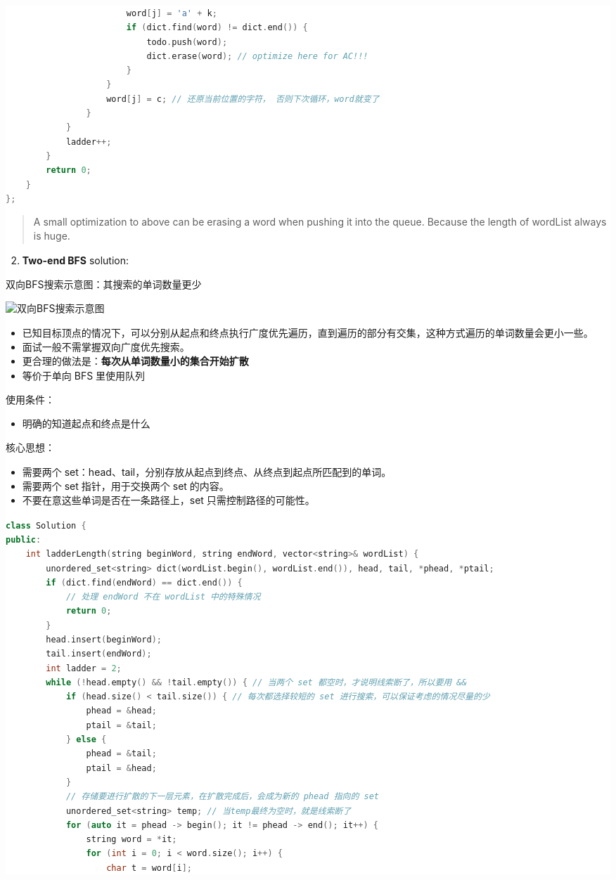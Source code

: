 ```cpp
                        word[j] = 'a' + k;
                        if (dict.find(word) != dict.end()) {
                            todo.push(word);
                            dict.erase(word); // optimize here for AC!!!
                        }
                    }
                    word[j] = c; // 还原当前位置的字符， 否则下次循环，word就变了
                }
            }
            ladder++;
        }
        return 0;
    }
};
```

> A small optimization to above can be erasing a word when pushing it into the queue. Because the length of wordList always is huge.



2. **Two-end BFS** solution:

双向BFS搜索示意图：其搜索的单词数量更少

![双向BFS搜索示意图](https://pic.leetcode-cn.com/38dc5897de2b554ea606a92c5eada14b0e0030195334e9fd65943ed6d0f77c1d-image.png)

* 已知目标顶点的情况下，可以分别从起点和终点执行广度优先遍历，直到遍历的部分有交集，这种方式遍历的单词数量会更小一些。
* 面试一般不需掌握双向广度优先搜索。
* 更合理的做法是：**每次从单词数量小的集合开始扩散**
* 等价于单向 BFS 里使用队列

使用条件：

* 明确的知道起点和终点是什么

核心思想：

* 需要两个 set：head、tail，分别存放从起点到终点、从终点到起点所匹配到的单词。
* 需要两个 set 指针，用于交换两个 set 的内容。
* 不要在意这些单词是否在一条路径上，set 只需控制路径的可能性。

```cpp
class Solution {
public:
    int ladderLength(string beginWord, string endWord, vector<string>& wordList) {
        unordered_set<string> dict(wordList.begin(), wordList.end()), head, tail, *phead, *ptail;
        if (dict.find(endWord) == dict.end()) {
            // 处理 endWord 不在 wordList 中的特殊情况
            return 0;
        }
        head.insert(beginWord);
        tail.insert(endWord);
        int ladder = 2;
        while (!head.empty() && !tail.empty()) { // 当两个 set 都空时，才说明线索断了，所以要用 &&
            if (head.size() < tail.size()) { // 每次都选择较短的 set 进行搜索，可以保证考虑的情况尽量的少
                phead = &head;
                ptail = &tail;
            } else {
                phead = &tail;
                ptail = &head;
            }
            // 存储要进行扩散的下一层元素，在扩散完成后，会成为新的 phead 指向的 set
            unordered_set<string> temp; // 当temp最终为空时，就是线索断了
            for (auto it = phead -> begin(); it != phead -> end(); it++) {    
                string word = *it;
                for (int i = 0; i < word.size(); i++) {
                    char t = word[i];
```